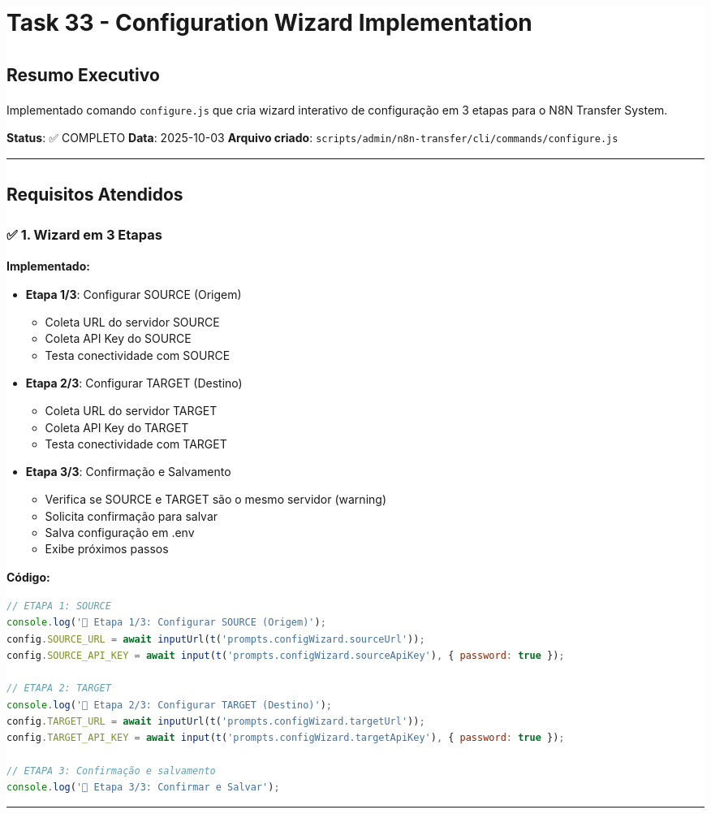 # Task 33 - Configuration Wizard Implementation

## Resumo Executivo

Implementado comando `configure.js` que cria wizard interativo de configuração em 3 etapas para o N8N Transfer System.

**Status**: ✅ COMPLETO
**Data**: 2025-10-03
**Arquivo criado**: `scripts/admin/n8n-transfer/cli/commands/configure.js`

---

## Requisitos Atendidos

### ✅ 1. Wizard em 3 Etapas

**Implementado:**
- **Etapa 1/3**: Configurar SOURCE (Origem)
  - Coleta URL do servidor SOURCE
  - Coleta API Key do SOURCE
  - Testa conectividade com SOURCE

- **Etapa 2/3**: Configurar TARGET (Destino)
  - Coleta URL do servidor TARGET
  - Coleta API Key do TARGET
  - Testa conectividade com TARGET

- **Etapa 3/3**: Confirmação e Salvamento
  - Verifica se SOURCE e TARGET são o mesmo servidor (warning)
  - Solicita confirmação para salvar
  - Salva configuração em .env
  - Exibe próximos passos

**Código:**
```javascript
// ETAPA 1: SOURCE
console.log('📍 Etapa 1/3: Configurar SOURCE (Origem)');
config.SOURCE_URL = await inputUrl(t('prompts.configWizard.sourceUrl'));
config.SOURCE_API_KEY = await input(t('prompts.configWizard.sourceApiKey'), { password: true });

// ETAPA 2: TARGET
console.log('📍 Etapa 2/3: Configurar TARGET (Destino)');
config.TARGET_URL = await inputUrl(t('prompts.configWizard.targetUrl'));
config.TARGET_API_KEY = await input(t('prompts.configWizard.targetApiKey'), { password: true });

// ETAPA 3: Confirmação e salvamento
console.log('📍 Etapa 3/3: Confirmar e Salvar');
```

---
